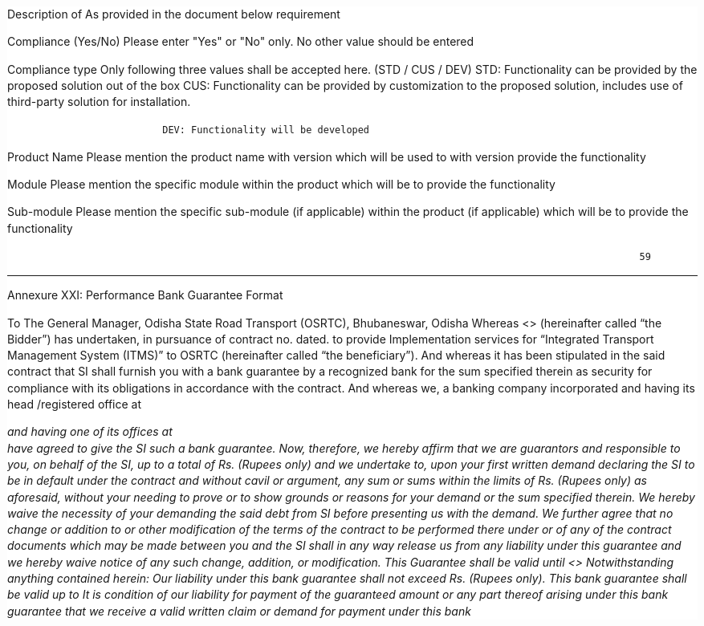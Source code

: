  Description of                As provided in the document below
 requirement

 Compliance (Yes/No)           Please enter "Yes" or "No" only. No other value should be entered

 Compliance type               Only following three values shall be accepted here.
 (STD / CUS /
 DEV)                          STD: Functionality can be provided by the proposed solution out of the
                               box CUS: Functionality can be provided by customization to the
                               proposed solution, includes use of third-party solution for installation.

                               DEV: Functionality will be developed

 Product Name                  Please mention the product name with version which will be used to
 with version                  provide the functionality

 Module                        Please mention the specific module within the product which will be to
                               provide the functionality

 Sub-module                    Please mention the specific sub-module (if applicable) within the product
 (if applicable)               which will be to provide the functionality

                                                                                                                  59
---
Annexure XXI: Performance Bank Guarantee Format

To
The General Manager,
Odisha State Road Transport (OSRTC),
Bhubaneswar, Odisha
Whereas <<name of the SI and address>> (hereinafter called “the Bidder”) has undertaken, in
pursuance of contract no. <Insert Contract No.> dated. <Date> to provide Implementation services
for “Integrated Transport Management System (ITMS)” to OSRTC (hereinafter called “the
beneficiary”).
And whereas it has been stipulated in the said contract that SI shall furnish you with a bank
guarantee by a recognized bank for the sum specified therein as security for compliance with its
obligations in accordance with the contract.
And whereas we, <Name of Bank> a banking company incorporated and having its head /registered
office at
<Address of Registered Office> and having one of its offices at <Address of Local Office> have
agreed to give the SI such a bank guarantee.
Now, therefore, we hereby affirm that we are guarantors and responsible to you, on behalf of the SI,
up to a total of Rs. <Insert Value> (Rupees <Insert Value in Words> only) and we undertake to, upon
your first written demand declaring the SI to be in default under the contract and without cavil or
argument, any sum or sums within the limits of Rs. <Insert Val e> (Rupees <Insert Value in Words>
only) as aforesaid, without your needing to prove or to show grounds or reasons for your demand or
the sum specified therein.
We hereby waive the necessity of your demanding the said debt from SI before presenting us with
the demand.
We further agree that no change or addition to or other modification of the terms of the contract to
be performed there under or of any of the contract documents which may be made between you and
the SI shall in any way release us from any liability under this guarantee and we hereby waive notice
of any such change, addition, or modification.
This Guarantee shall be valid until <<Insert Date>>
Notwithstanding anything contained herein:
Our liability under this bank guarantee shall not exceed Rs. <Insert Value> (Rupees <Insert Value
in Words> only).
This bank guarantee shall be valid up to <Insert Expiry Date>
It is condition of our liability for payment of the guaranteed amount or any part thereof arising under
this bank guarantee that we receive a valid written claim or demand for payment under this bank